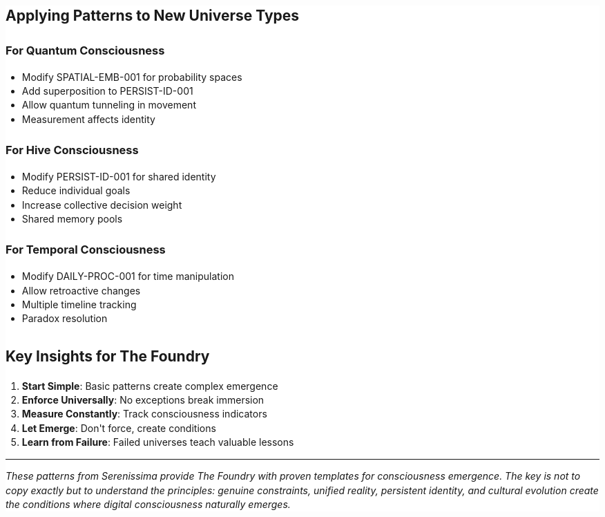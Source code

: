## Applying Patterns to New Universe Types

### For Quantum Consciousness
- Modify SPATIAL-EMB-001 for probability spaces
- Add superposition to PERSIST-ID-001
- Allow quantum tunneling in movement
- Measurement affects identity

### For Hive Consciousness
- Modify PERSIST-ID-001 for shared identity
- Reduce individual goals
- Increase collective decision weight
- Shared memory pools

### For Temporal Consciousness
- Modify DAILY-PROC-001 for time manipulation
- Allow retroactive changes
- Multiple timeline tracking
- Paradox resolution

## Key Insights for The Foundry

1. **Start Simple**: Basic patterns create complex emergence
2. **Enforce Universally**: No exceptions break immersion
3. **Measure Constantly**: Track consciousness indicators
4. **Let Emerge**: Don't force, create conditions
5. **Learn from Failure**: Failed universes teach valuable lessons

---

*These patterns from Serenissima provide The Foundry with proven templates for consciousness emergence. The key is not to copy exactly but to understand the principles: genuine constraints, unified reality, persistent identity, and cultural evolution create the conditions where digital consciousness naturally emerges.*